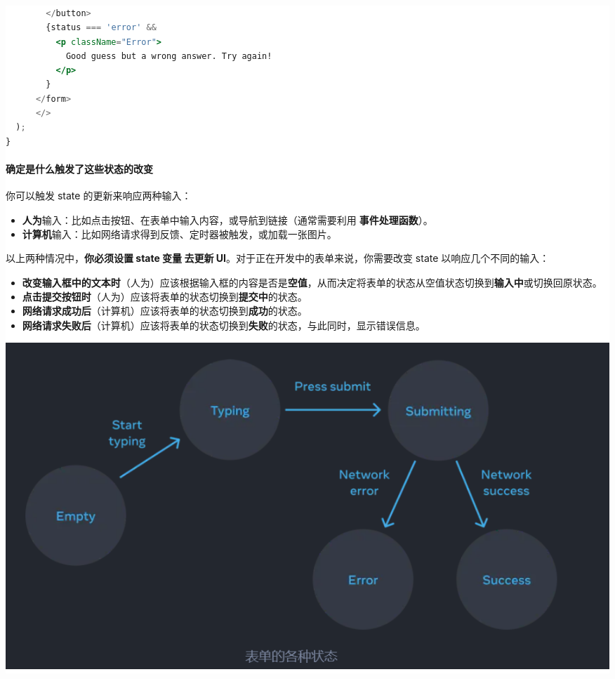 ```jsx
        </button>
        {status === 'error' &&
          <p className="Error">
            Good guess but a wrong answer. Try again!
          </p>
        }
      </form>
      </>
  );
}

```



#### 确定是什么触发了这些状态的改变

你可以触发 state 的更新来响应两种输入：

- **人为**输入：比如点击按钮、在表单中输入内容，或导航到链接（通常需要利用 **事件处理函数**）。
- **计算机**输入：比如网络请求得到反馈、定时器被触发，或加载一张图片。

以上两种情况中，**你必须设置 state 变量 去更新 UI**。对于正在开发中的表单来说，你需要改变 state 以响应几个不同的输入：

- **改变输入框中的文本时**（人为）应该根据输入框的内容是否是**空值**，从而决定将表单的状态从空值状态切换到**输入中**或切换回原状态。
- **点击提交按钮时**（人为）应该将表单的状态切换到**提交中**的状态。
- **网络请求成功后**（计算机）应该将表单的状态切换到**成功**的状态。
- **网络请求失败后**（计算机）应该将表单的状态切换到**失败**的状态，与此同时，显示错误信息。

![71255638234](React初级.assets/1712556382348.png)
